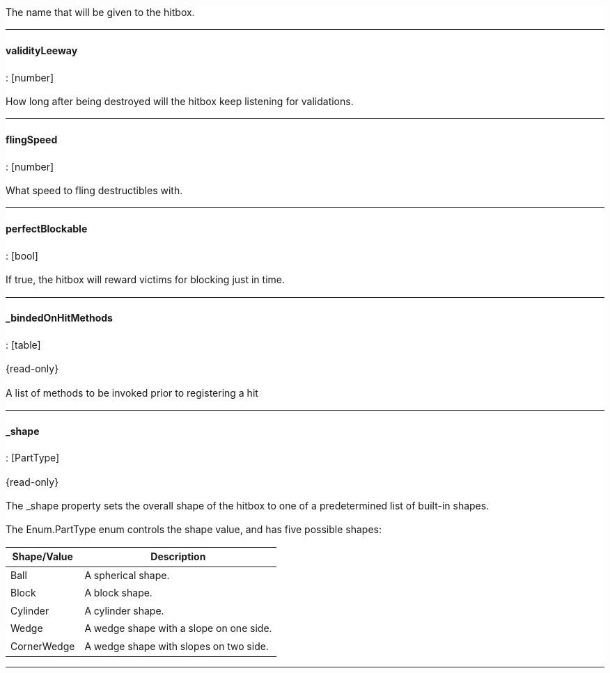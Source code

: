 The name that will be given to the hitbox.

---

#### validityLeeway
: [number]

How long after being destroyed will the hitbox keep listening for validations.

---

#### flingSpeed
: [number]

What speed to fling destructibles with.

---

#### perfectBlockable
: [bool]

If true, the hitbox will reward victims for blocking just in time.

---

#### _bindedOnHitMethods
: [table]

{read-only}

A list of methods to be invoked prior to registering a hit

---

#### _shape
: [PartType]

{read-only}

The _shape property sets the overall shape of the hitbox to one of a predetermined list of built-in shapes.

The Enum.PartType enum controls the shape value, and has five possible shapes:

| Shape/Value  | Description                             |
| ------------ | --------------------------------------- |
| Ball         | A spherical shape.                      |
| Block        | A block shape.                          |
| Cylinder     | A cylinder shape.                       |
| Wedge        | A wedge shape with a slope on one side. |
| CornerWedge  | A wedge shape with slopes on two side.  |

---
